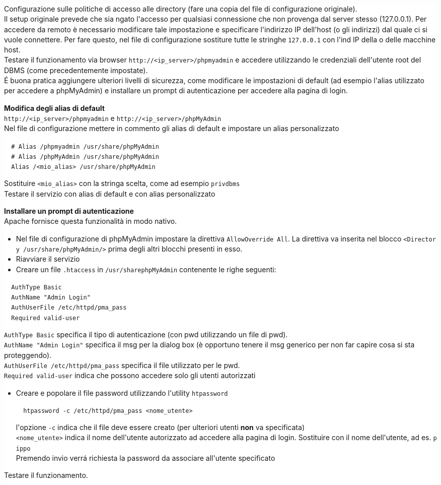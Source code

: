 Configurazione sulle politiche di accesso alle directory (fare una copia del file di configurazione originale).<br/>
Il setup originale prevede che sia ngato l'accesso per qualsiasi connessione che non provenga dal server stesso (127.0.0.1). Per accedere da remoto è necessario modificare tale impostazione e specificare l'indirizzo IP dell'host (o gli indirizzi) dal quale ci si vuole connettere. Per fare questo, nel file di configurazione sostiture tutte le stringhe `127.0.0.1` con l'ind IP della o delle macchine host.<br/>
Testare il funzionamento via browser `http://<ip_server>/phpmyadmin` e accedere utilizzando le credenziali dell'utente root del DBMS (come precedentemente impostate).<br/>
&Eacute; buona pratica aggiungere ulteriori livelli di sicurezza, come modificare le impostazioni di default (ad esempio l'alias utilizzato per accedere a phpMyAdmin) e installare un prompt di autenticazione per accedere alla pagina di login.

**Modifica degli alias di default**<br/>
`http://<ip_server>/phpmyadmin` e `http://<ip_server>/phpMyAdmin`<br/>
Nel file di configurazione mettere in commento gli alias di default e impostare un alias personalizzato
```
  # Alias /phpmyadmin /usr/share/phpMyAdmin
  # Alias /phpMyAdmin /usr/share/phpMyAdmin
  Alias /<mio_alias> /usr/share/phpMyAdmin
```
Sostituire `<mio_alias>` con la stringa scelta, come ad esempio `privdbms`<br/>
Testare il servizio con alias di default e con alias personalizzato

**Installare un prompt di autenticazione**<br/>
Apache fornisce questa funzionalità in modo nativo.
- Nel file di configurazione di phpMyAdmin impostare la direttiva `AllowOverride All`. La direttiva va inserita nel blocco `<Directory /usr/share/phpMyAdmin/>` prima degli altri blocchi presenti in esso.<br/>
- Riavviare il servizio
- Creare un file `.htaccess` in `/usr/sharephpMyAdmin` contenente le righe seguenti:<br/>
```
  AuthType Basic
  AuthName "Admin Login"
  AuthUserFile /etc/httpd/pma_pass
  Required valid-user
```
`AuthType Basic` specifica il tipo di autenticazione (con pwd utilizzando un file di pwd).<br/>
`AuthName "Admin Login"` specifica il msg per la dialog box (è opportuno tenere il msg generico per non far capire cosa si sta proteggendo).<br/>
`AuthUserFile /etc/httpd/pma_pass` specifica il file utilizzato per le pwd.<br/>
`Required valid-user` indica che possono accedere solo gli utenti autorizzati
- Creare e popolare il file password utilizzando l'utility `htpassword`<br/>
  ```
    htpassword -c /etc/httpd/pma_pass <nome_utente>
  ```
  l'opzione `-c` indica che il file deve essere creato (per ulteriori utenti **non** va specificata)<br/>
  `<nome_utente>` indica il nome dell'utente autorizzato ad accedere alla pagina di login. Sostituire con il nome dell'utente, ad es. `pippo`<br/>
  Premendo invio verr&aacute; richiesta la password da associare all'utente specificato

Testare il funzionamento.
